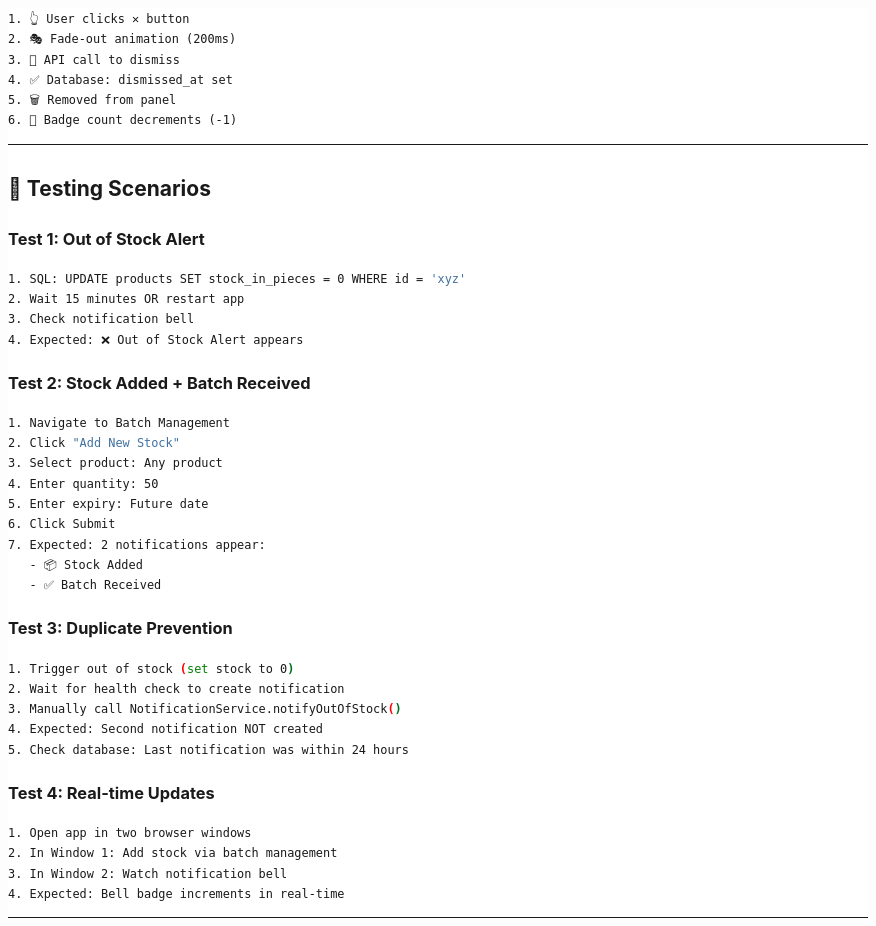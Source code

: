 ```
1. 👆 User clicks ✕ button
2. 🎭 Fade-out animation (200ms)
3. 📡 API call to dismiss
4. ✅ Database: dismissed_at set
5. 🗑️ Removed from panel
6. 🔔 Badge count decrements (-1)
```

---

## 🧪 Testing Scenarios

### Test 1: Out of Stock Alert

```bash
1. SQL: UPDATE products SET stock_in_pieces = 0 WHERE id = 'xyz'
2. Wait 15 minutes OR restart app
3. Check notification bell
4. Expected: ❌ Out of Stock Alert appears
```

### Test 2: Stock Added + Batch Received

```bash
1. Navigate to Batch Management
2. Click "Add New Stock"
3. Select product: Any product
4. Enter quantity: 50
5. Enter expiry: Future date
6. Click Submit
7. Expected: 2 notifications appear:
   - 📦 Stock Added
   - ✅ Batch Received
```

### Test 3: Duplicate Prevention

```bash
1. Trigger out of stock (set stock to 0)
2. Wait for health check to create notification
3. Manually call NotificationService.notifyOutOfStock()
4. Expected: Second notification NOT created
5. Check database: Last notification was within 24 hours
```

### Test 4: Real-time Updates

```bash
1. Open app in two browser windows
2. In Window 1: Add stock via batch management
3. In Window 2: Watch notification bell
4. Expected: Bell badge increments in real-time
```

---